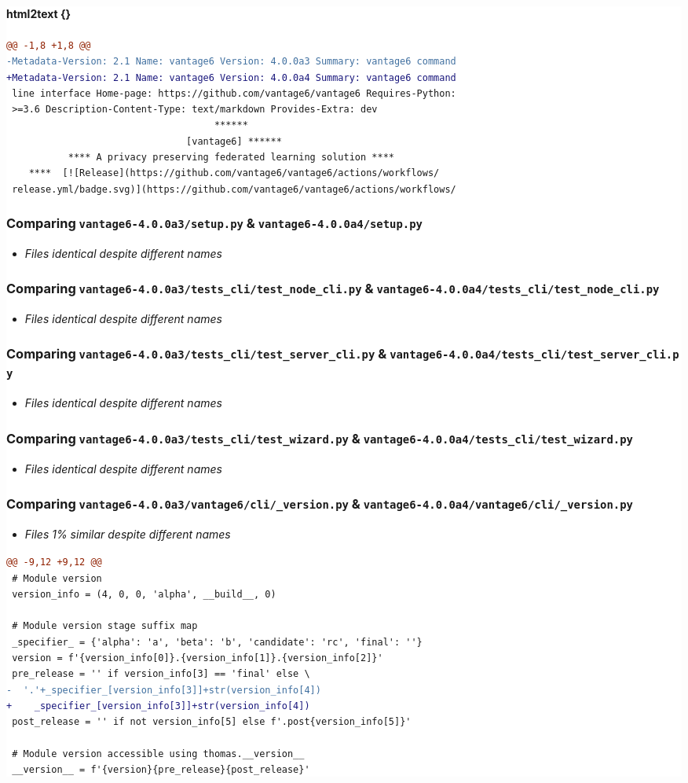 #### html2text {}

```diff
@@ -1,8 +1,8 @@
-Metadata-Version: 2.1 Name: vantage6 Version: 4.0.0a3 Summary: vantage6 command
+Metadata-Version: 2.1 Name: vantage6 Version: 4.0.0a4 Summary: vantage6 command
 line interface Home-page: https://github.com/vantage6/vantage6 Requires-Python:
 >=3.6 Description-Content-Type: text/markdown Provides-Extra: dev
                                     ******
                                [vantage6] ******
           **** A privacy preserving federated learning solution ****
    ****  [![Release](https://github.com/vantage6/vantage6/actions/workflows/
 release.yml/badge.svg)](https://github.com/vantage6/vantage6/actions/workflows/
```

### Comparing `vantage6-4.0.0a3/setup.py` & `vantage6-4.0.0a4/setup.py`

 * *Files identical despite different names*

### Comparing `vantage6-4.0.0a3/tests_cli/test_node_cli.py` & `vantage6-4.0.0a4/tests_cli/test_node_cli.py`

 * *Files identical despite different names*

### Comparing `vantage6-4.0.0a3/tests_cli/test_server_cli.py` & `vantage6-4.0.0a4/tests_cli/test_server_cli.py`

 * *Files identical despite different names*

### Comparing `vantage6-4.0.0a3/tests_cli/test_wizard.py` & `vantage6-4.0.0a4/tests_cli/test_wizard.py`

 * *Files identical despite different names*

### Comparing `vantage6-4.0.0a3/vantage6/cli/_version.py` & `vantage6-4.0.0a4/vantage6/cli/_version.py`

 * *Files 1% similar despite different names*

```diff
@@ -9,12 +9,12 @@
 # Module version
 version_info = (4, 0, 0, 'alpha', __build__, 0)
 
 # Module version stage suffix map
 _specifier_ = {'alpha': 'a', 'beta': 'b', 'candidate': 'rc', 'final': ''}
 version = f'{version_info[0]}.{version_info[1]}.{version_info[2]}'
 pre_release = '' if version_info[3] == 'final' else \
-  '.'+_specifier_[version_info[3]]+str(version_info[4])
+    _specifier_[version_info[3]]+str(version_info[4])
 post_release = '' if not version_info[5] else f'.post{version_info[5]}'
 
 # Module version accessible using thomas.__version__
 __version__ = f'{version}{pre_release}{post_release}'
```

